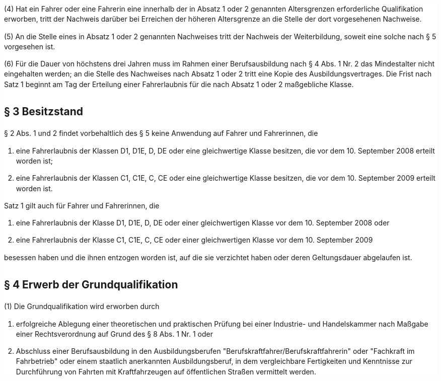 (4) Hat ein Fahrer oder eine Fahrerin eine innerhalb der in Absatz 1
oder 2 genannten Altersgrenzen erforderliche Qualifikation erworben,
tritt der Nachweis darüber bei Erreichen der höheren Altersgrenze an
die Stelle der dort vorgesehenen Nachweise.

(5) An die Stelle eines in Absatz 1 oder 2 genannten Nachweises tritt
der Nachweis der Weiterbildung, soweit eine solche nach § 5 vorgesehen
ist.

(6) Für die Dauer von höchstens drei Jahren muss im Rahmen einer
Berufsausbildung nach § 4 Abs. 1 Nr. 2 das Mindestalter nicht
eingehalten werden; an die Stelle des Nachweises nach Absatz 1 oder 2
tritt eine Kopie des Ausbildungsvertrages. Die Frist nach Satz 1
beginnt am Tag der Erteilung einer Fahrerlaubnis für die nach Absatz 1
oder 2 maßgebliche Klasse.


## § 3 Besitzstand

§ 2 Abs. 1 und 2 findet vorbehaltlich des § 5 keine Anwendung auf
Fahrer und Fahrerinnen, die

1.  eine Fahrerlaubnis der Klassen D1, D1E, D, DE oder eine gleichwertige
    Klasse besitzen, die vor dem 10. September 2008 erteilt worden ist;


2.  eine Fahrerlaubnis der Klassen C1, C1E, C, CE oder eine gleichwertige
    Klasse besitzen, die vor dem 10. September 2009 erteilt worden ist.



Satz 1 gilt auch für Fahrer und Fahrerinnen, die

1.  eine Fahrerlaubnis der Klasse D1, D1E, D, DE oder einer gleichwertigen
    Klasse vor dem 10. September 2008 oder


2.  eine Fahrerlaubnis der Klasse C1, C1E, C, CE oder einer gleichwertigen
    Klasse vor dem 10. September 2009



besessen haben und die ihnen entzogen worden ist, auf die sie
verzichtet haben oder deren Geltungsdauer abgelaufen ist.


## § 4 Erwerb der Grundqualifikation

(1) Die Grundqualifikation wird erworben durch

1.  erfolgreiche Ablegung einer theoretischen und praktischen Prüfung bei
    einer Industrie- und Handelskammer nach Maßgabe einer Rechtsverordnung
    auf Grund des § 8 Abs. 1 Nr. 1 oder


2.  Abschluss einer Berufsausbildung in den Ausbildungsberufen
    "Berufskraftfahrer/Berufskraftfahrerin" oder "Fachkraft im
    Fahrbetrieb" oder einem staatlich anerkannten Ausbildungsberuf, in dem
    vergleichbare Fertigkeiten und Kenntnisse zur Durchführung von Fahrten
    mit Kraftfahrzeugen auf öffentlichen Straßen vermittelt werden.
